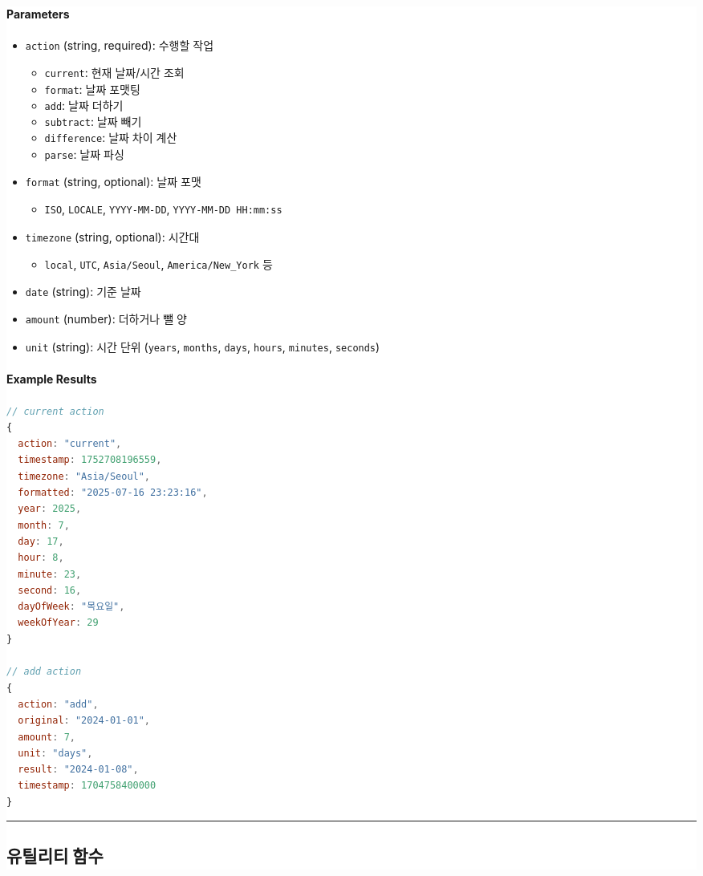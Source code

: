 #### Parameters
- `action` (string, required): 수행할 작업
  - `current`: 현재 날짜/시간 조회
  - `format`: 날짜 포맷팅
  - `add`: 날짜 더하기
  - `subtract`: 날짜 빼기
  - `difference`: 날짜 차이 계산
  - `parse`: 날짜 파싱

- `format` (string, optional): 날짜 포맷
  - `ISO`, `LOCALE`, `YYYY-MM-DD`, `YYYY-MM-DD HH:mm:ss`

- `timezone` (string, optional): 시간대
  - `local`, `UTC`, `Asia/Seoul`, `America/New_York` 등

- `date` (string): 기준 날짜
- `amount` (number): 더하거나 뺄 양
- `unit` (string): 시간 단위 (`years`, `months`, `days`, `hours`, `minutes`, `seconds`)

#### Example Results
```javascript
// current action
{
  action: "current",
  timestamp: 1752708196559,
  timezone: "Asia/Seoul",
  formatted: "2025-07-16 23:23:16",
  year: 2025,
  month: 7,
  day: 17,
  hour: 8,
  minute: 23,
  second: 16,
  dayOfWeek: "목요일",
  weekOfYear: 29
}

// add action
{
  action: "add",
  original: "2024-01-01",
  amount: 7,
  unit: "days",
  result: "2024-01-08",
  timestamp: 1704758400000
}
```

---

## 유틸리티 함수
